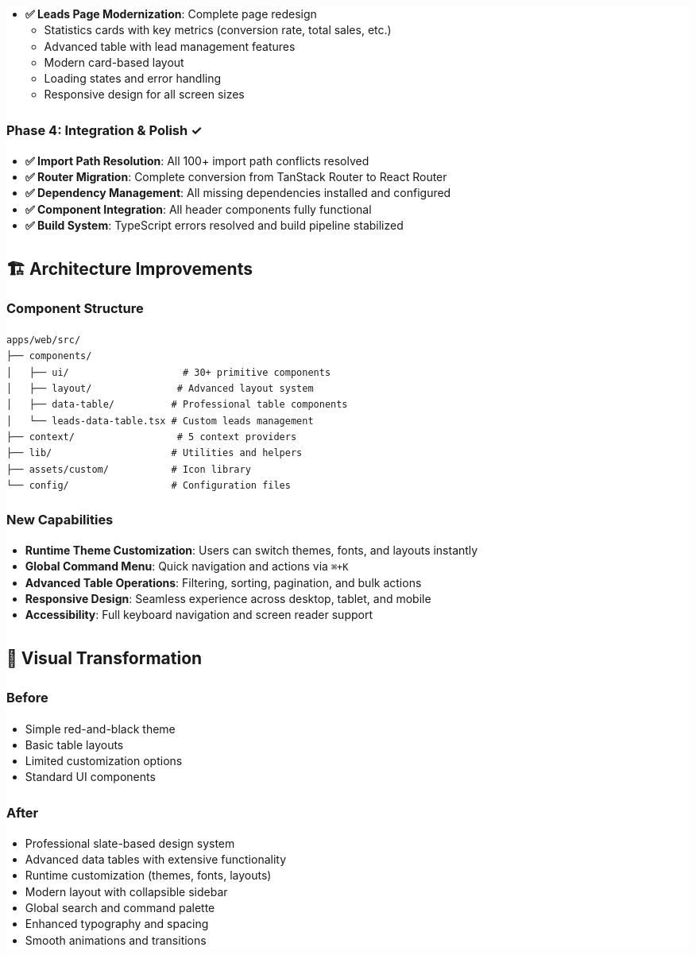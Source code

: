 - **✅ Leads Page Modernization**: Complete page redesign
  - Statistics cards with key metrics (conversion rate, total sales, etc.)
  - Advanced table with lead management features
  - Modern card-based layout
  - Loading states and error handling
  - Responsive design for all screen sizes

### **Phase 4: Integration & Polish** ✓
- **✅ Import Path Resolution**: All 100+ import path conflicts resolved
- **✅ Router Migration**: Complete conversion from TanStack Router to React Router
- **✅ Dependency Management**: All missing dependencies installed and configured
- **✅ Component Integration**: All header components fully functional
- **✅ Build System**: TypeScript errors resolved and build pipeline stabilized

## 🏗️ Architecture Improvements

### **Component Structure**
```
apps/web/src/
├── components/
│   ├── ui/                    # 30+ primitive components
│   ├── layout/               # Advanced layout system
│   ├── data-table/          # Professional table components
│   └── leads-data-table.tsx # Custom leads management
├── context/                  # 5 context providers
├── lib/                     # Utilities and helpers
├── assets/custom/           # Icon library
└── config/                  # Configuration files
```

### **New Capabilities**
- **Runtime Theme Customization**: Users can switch themes, fonts, and layouts instantly
- **Global Command Menu**: Quick navigation and actions via `⌘+K`
- **Advanced Table Operations**: Filtering, sorting, pagination, and bulk actions
- **Responsive Design**: Seamless experience across desktop, tablet, and mobile
- **Accessibility**: Full keyboard navigation and screen reader support

## 🎨 Visual Transformation

### **Before**
- Simple red-and-black theme
- Basic table layouts
- Limited customization options
- Standard UI components

### **After**
- Professional slate-based design system
- Advanced data tables with extensive functionality
- Runtime customization (themes, fonts, layouts)
- Modern layout with collapsible sidebar
- Global search and command palette
- Enhanced typography and spacing
- Smooth animations and transitions
